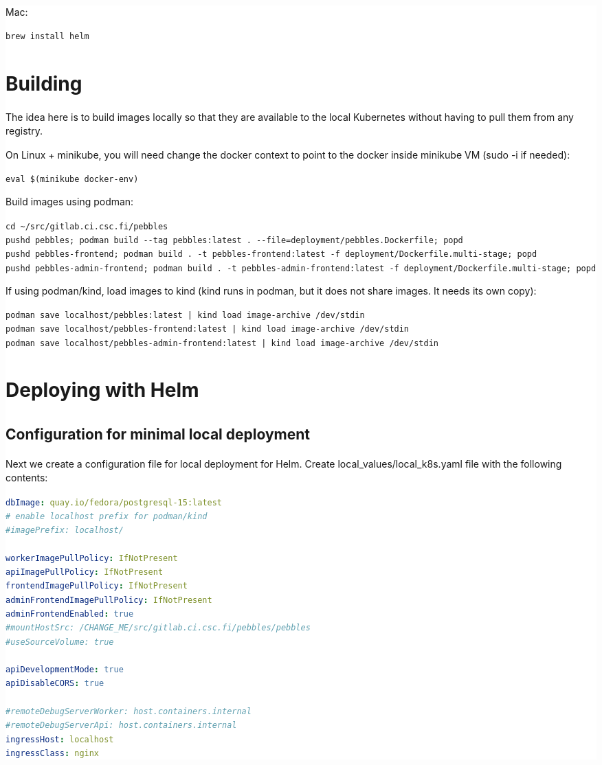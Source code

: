 Mac:

```shell script
brew install helm
```

# Building

The idea here is to build images locally so that they are available to the local Kubernetes without
having to pull them from any registry.

On Linux + minikube, you will need change the docker context to point to the docker inside minikube VM
(sudo -i if needed):

```shell script
eval $(minikube docker-env)
```

Build images using podman:

```shell script
cd ~/src/gitlab.ci.csc.fi/pebbles
pushd pebbles; podman build --tag pebbles:latest . --file=deployment/pebbles.Dockerfile; popd
pushd pebbles-frontend; podman build . -t pebbles-frontend:latest -f deployment/Dockerfile.multi-stage; popd
pushd pebbles-admin-frontend; podman build . -t pebbles-admin-frontend:latest -f deployment/Dockerfile.multi-stage; popd
```

If using podman/kind, load images to kind (kind runs in podman, but it does not share images. It needs its own copy):

```shell script
podman save localhost/pebbles:latest | kind load image-archive /dev/stdin
podman save localhost/pebbles-frontend:latest | kind load image-archive /dev/stdin
podman save localhost/pebbles-admin-frontend:latest | kind load image-archive /dev/stdin
```

# Deploying with Helm

## Configuration for minimal local deployment

Next we create a configuration file for local deployment for Helm.
Create local_values/local_k8s.yaml file with the following contents:

```yaml
dbImage: quay.io/fedora/postgresql-15:latest
# enable localhost prefix for podman/kind
#imagePrefix: localhost/

workerImagePullPolicy: IfNotPresent
apiImagePullPolicy: IfNotPresent
frontendImagePullPolicy: IfNotPresent
adminFrontendImagePullPolicy: IfNotPresent
adminFrontendEnabled: true
#mountHostSrc: /CHANGE_ME/src/gitlab.ci.csc.fi/pebbles/pebbles
#useSourceVolume: true

apiDevelopmentMode: true
apiDisableCORS: true

#remoteDebugServerWorker: host.containers.internal
#remoteDebugServerApi: host.containers.internal
ingressHost: localhost
ingressClass: nginx

```